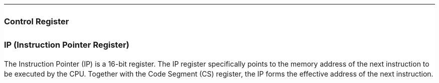 ***

### Control Register

### IP (Instruction Pointer Register)

The Instruction Pointer (IP) is a 16-bit register. The IP register specifically points to the memory address of the next instruction to be executed by the CPU. Together with the Code Segment (CS) register, the IP forms the effective address of the next instruction.
